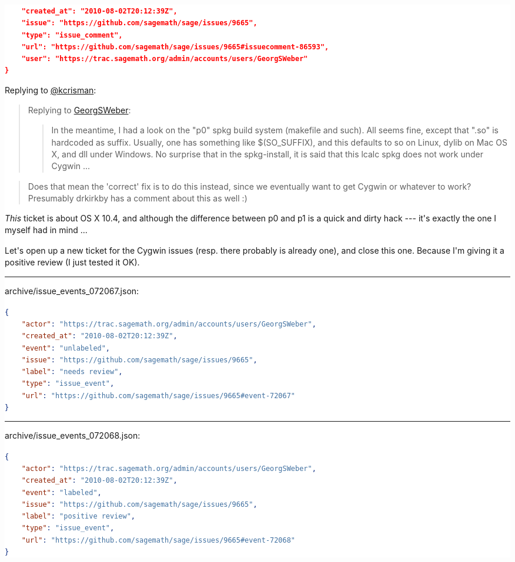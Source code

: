 ```json
    "created_at": "2010-08-02T20:12:39Z",
    "issue": "https://github.com/sagemath/sage/issues/9665",
    "type": "issue_comment",
    "url": "https://github.com/sagemath/sage/issues/9665#issuecomment-86593",
    "user": "https://trac.sagemath.org/admin/accounts/users/GeorgSWeber"
}
```

<a id='comment:11'></a>
Replying to [@kcrisman](#comment%3A10):
> Replying to [GeorgSWeber](#comment%3A9):
> > In the meantime, I had a look on the "p0" spkg build system (makefile and such). All seems fine, except that ".so" is hardcoded as suffix. Usually, one has something like $(SO_SUFFIX), and this defaults to so on Linux, dylib on Mac OS X, and dll under Windows. No surprise that in the spkg-install, it is said that this lcalc spkg does not work under Cygwin ...
> > 

> 
> Does that mean the 'correct' fix is to do this instead, since we eventually want to get Cygwin or whatever to work?  Presumably drkirkby has a comment about this as well :)

*This* ticket is about OS X 10.4, and although the difference between p0 and p1 is a quick and dirty hack --- it's exactly the one I myself had in mind ...

Let's open up a new ticket for the Cygwin issues (resp. there probably is already one), and close this one. Because I'm giving it a positive review (I just tested it OK).



---

archive/issue_events_072067.json:
```json
{
    "actor": "https://trac.sagemath.org/admin/accounts/users/GeorgSWeber",
    "created_at": "2010-08-02T20:12:39Z",
    "event": "unlabeled",
    "issue": "https://github.com/sagemath/sage/issues/9665",
    "label": "needs review",
    "type": "issue_event",
    "url": "https://github.com/sagemath/sage/issues/9665#event-72067"
}
```



---

archive/issue_events_072068.json:
```json
{
    "actor": "https://trac.sagemath.org/admin/accounts/users/GeorgSWeber",
    "created_at": "2010-08-02T20:12:39Z",
    "event": "labeled",
    "issue": "https://github.com/sagemath/sage/issues/9665",
    "label": "positive review",
    "type": "issue_event",
    "url": "https://github.com/sagemath/sage/issues/9665#event-72068"
}
```
